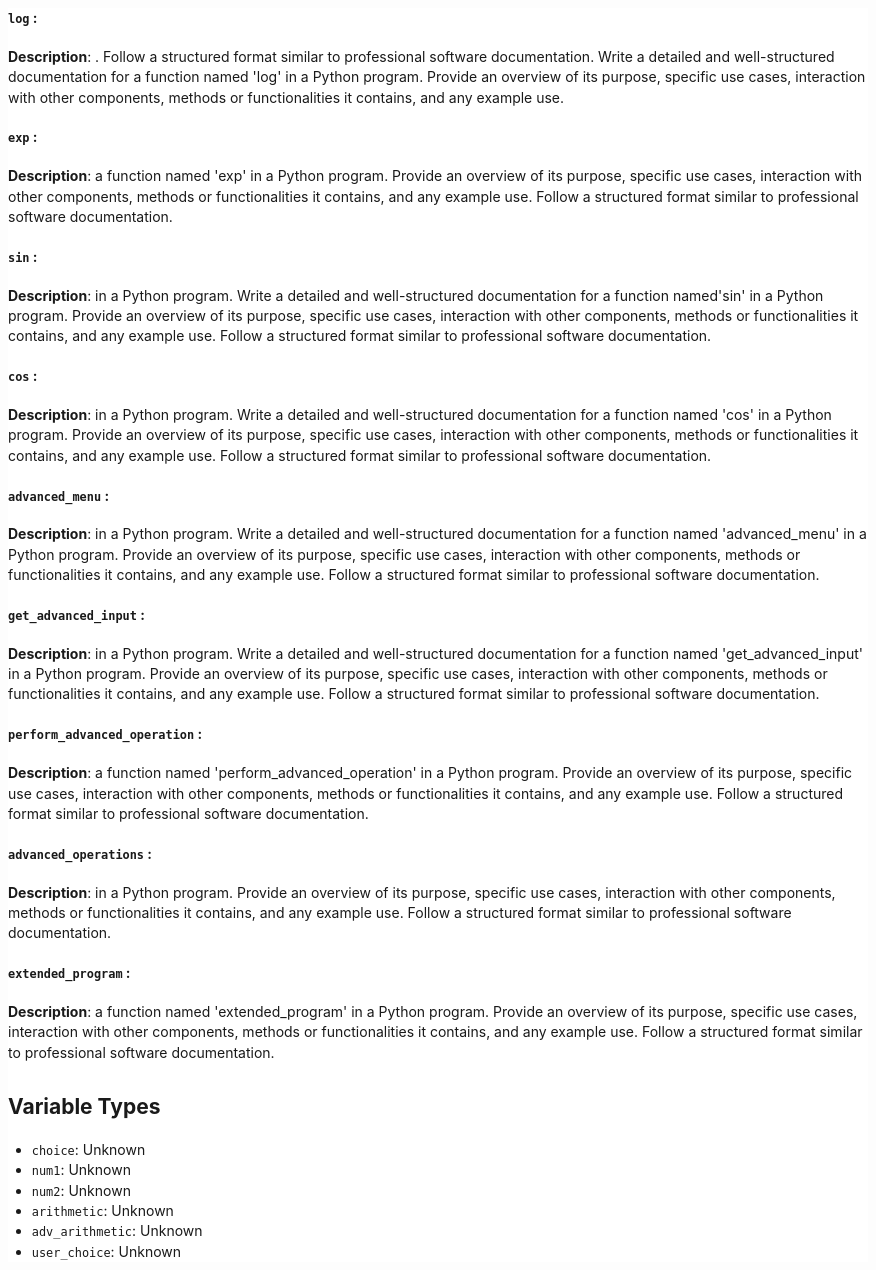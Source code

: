 #### `log` : 
**Description**: . Follow a structured format similar to professional software documentation. Write a detailed and well-structured documentation for a function named 'log' in a Python program. Provide an overview of its purpose, specific use cases, interaction with other components, methods or functionalities it contains, and any example use.

#### `exp` : 
**Description**: a function named 'exp' in a Python program. Provide an overview of its purpose, specific use cases, interaction with other components, methods or functionalities it contains, and any example use. Follow a structured format similar to professional software documentation.

#### `sin` : 
**Description**: in a Python program. Write a detailed and well-structured documentation for a function named'sin' in a Python program. Provide an overview of its purpose, specific use cases, interaction with other components, methods or functionalities it contains, and any example use. Follow a structured format similar to professional software documentation.

#### `cos` : 
**Description**: in a Python program. Write a detailed and well-structured documentation for a function named 'cos' in a Python program. Provide an overview of its purpose, specific use cases, interaction with other components, methods or functionalities it contains, and any example use. Follow a structured format similar to professional software documentation.

#### `advanced_menu` : 
**Description**: in a Python program. Write a detailed and well-structured documentation for a function named 'advanced_menu' in a Python program. Provide an overview of its purpose, specific use cases, interaction with other components, methods or functionalities it contains, and any example use. Follow a structured format similar to professional software documentation.

#### `get_advanced_input` : 
**Description**: in a Python program. Write a detailed and well-structured documentation for a function named 'get_advanced_input' in a Python program. Provide an overview of its purpose, specific use cases, interaction with other components, methods or functionalities it contains, and any example use. Follow a structured format similar to professional software documentation.

#### `perform_advanced_operation` : 
**Description**: a function named 'perform_advanced_operation' in a Python program. Provide an overview of its purpose, specific use cases, interaction with other components, methods or functionalities it contains, and any example use. Follow a structured format similar to professional software documentation.

#### `advanced_operations` : 
**Description**: in a Python program. Provide an overview of its purpose, specific use cases, interaction with other components, methods or functionalities it contains, and any example use. Follow a structured format similar to professional software documentation.

#### `extended_program` : 
**Description**: a function named 'extended_program' in a Python program. Provide an overview of its purpose, specific use cases, interaction with other components, methods or functionalities it contains, and any example use. Follow a structured format similar to professional software documentation.

## Variable Types
- `choice`: Unknown
- `num1`: Unknown
- `num2`: Unknown
- `arithmetic`: Unknown
- `adv_arithmetic`: Unknown
- `user_choice`: Unknown
